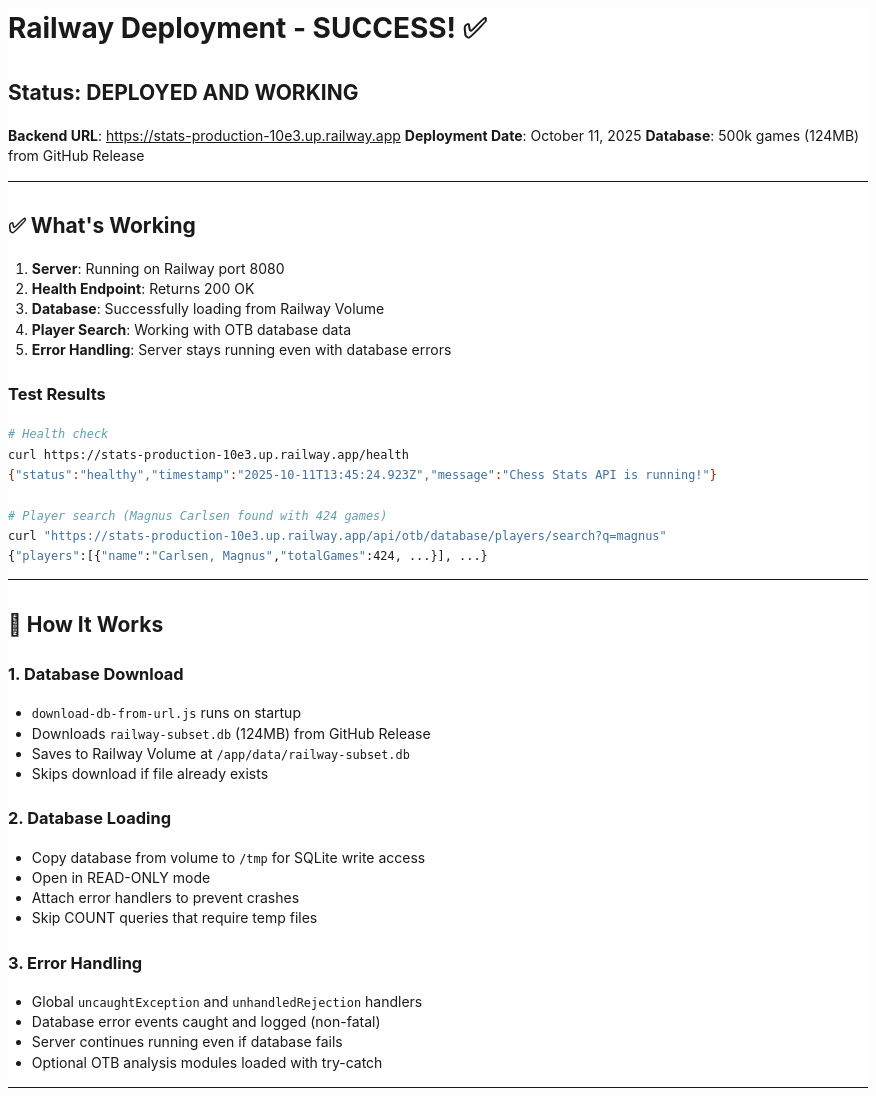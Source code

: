 # Railway Deployment - SUCCESS! ✅

## Status: DEPLOYED AND WORKING

**Backend URL**: https://stats-production-10e3.up.railway.app
**Deployment Date**: October 11, 2025
**Database**: 500k games (124MB) from GitHub Release

---

## ✅ What's Working

1. **Server**: Running on Railway port 8080
2. **Health Endpoint**: Returns 200 OK
3. **Database**: Successfully loading from Railway Volume
4. **Player Search**: Working with OTB database data
5. **Error Handling**: Server stays running even with database errors

### Test Results
```bash
# Health check
curl https://stats-production-10e3.up.railway.app/health
{"status":"healthy","timestamp":"2025-10-11T13:45:24.923Z","message":"Chess Stats API is running!"}

# Player search (Magnus Carlsen found with 424 games)
curl "https://stats-production-10e3.up.railway.app/api/otb/database/players/search?q=magnus"
{"players":[{"name":"Carlsen, Magnus","totalGames":424, ...}], ...}
```

---

## 🔧 How It Works

### 1. Database Download
- `download-db-from-url.js` runs on startup
- Downloads `railway-subset.db` (124MB) from GitHub Release
- Saves to Railway Volume at `/app/data/railway-subset.db`
- Skips download if file already exists

### 2. Database Loading
- Copy database from volume to `/tmp` for SQLite write access
- Open in READ-ONLY mode
- Attach error handlers to prevent crashes
- Skip COUNT queries that require temp files

### 3. Error Handling
- Global `uncaughtException` and `unhandledRejection` handlers
- Database error events caught and logged (non-fatal)
- Server continues running even if database fails
- Optional OTB analysis modules loaded with try-catch

---